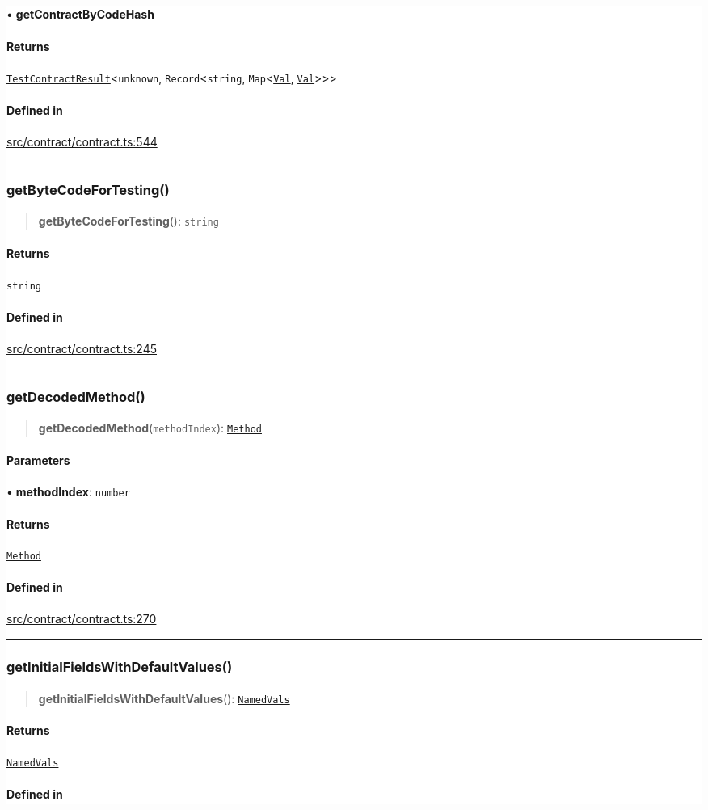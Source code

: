 • **getContractByCodeHash**

#### Returns

[`TestContractResult`](../interfaces/TestContractResult.md)\<`unknown`, `Record`\<`string`, `Map`\<[`Val`](../type-aliases/Val.md), [`Val`](../type-aliases/Val.md)\>\>\>

#### Defined in

[src/contract/contract.ts:544](https://github.com/Mystic-Nayy/alephium-web3/blob/ee41f5e0e7d7fb0b155fe62f05b2ac03772895ca/packages/web3/src/contract/contract.ts#L544)

***

### getByteCodeForTesting()

> **getByteCodeForTesting**(): `string`

#### Returns

`string`

#### Defined in

[src/contract/contract.ts:245](https://github.com/Mystic-Nayy/alephium-web3/blob/ee41f5e0e7d7fb0b155fe62f05b2ac03772895ca/packages/web3/src/contract/contract.ts#L245)

***

### getDecodedMethod()

> **getDecodedMethod**(`methodIndex`): [`Method`](../namespaces/codec/interfaces/Method.md)

#### Parameters

• **methodIndex**: `number`

#### Returns

[`Method`](../namespaces/codec/interfaces/Method.md)

#### Defined in

[src/contract/contract.ts:270](https://github.com/Mystic-Nayy/alephium-web3/blob/ee41f5e0e7d7fb0b155fe62f05b2ac03772895ca/packages/web3/src/contract/contract.ts#L270)

***

### getInitialFieldsWithDefaultValues()

> **getInitialFieldsWithDefaultValues**(): [`NamedVals`](../type-aliases/NamedVals.md)

#### Returns

[`NamedVals`](../type-aliases/NamedVals.md)

#### Defined in
